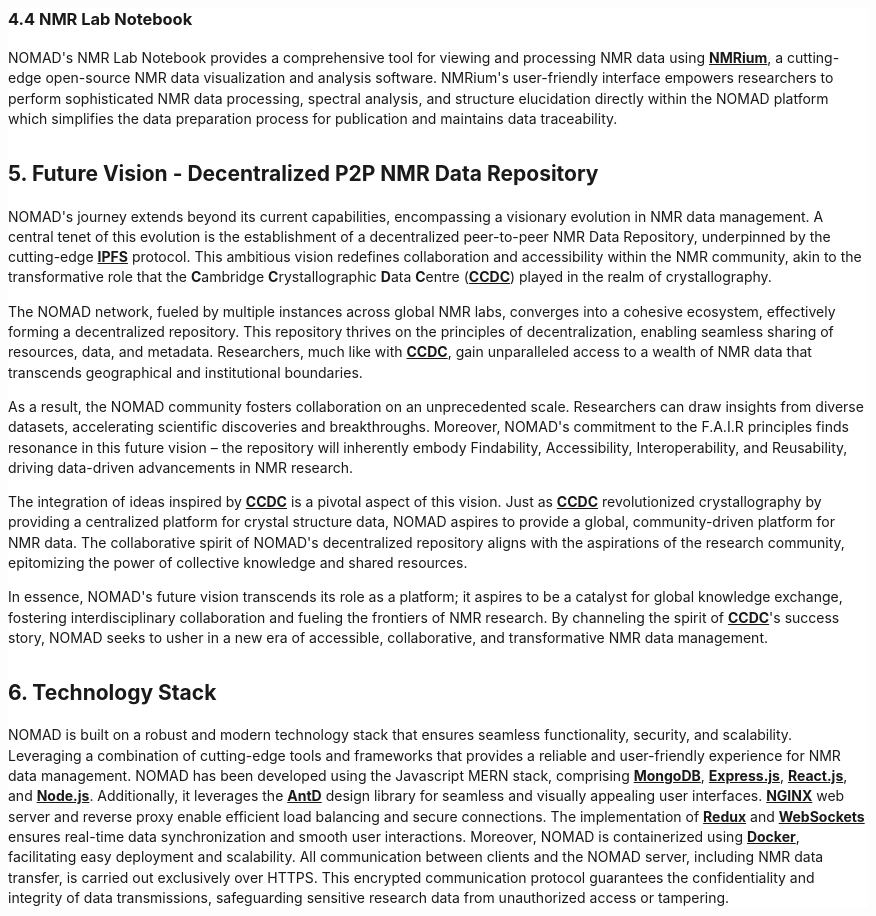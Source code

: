 ### 4.4 NMR Lab Notebook

NOMAD's NMR Lab Notebook provides a comprehensive tool for viewing and processing NMR data using **[NMRium](https://www.nmrium.org/)**, a cutting-edge open-source NMR data visualization and analysis software. NMRium's user-friendly interface empowers researchers to perform sophisticated NMR data processing, spectral analysis, and structure elucidation directly within the NOMAD platform which simplifies the data preparation process for publication and maintains data traceability.

## 5. Future Vision - Decentralized P2P NMR Data Repository

NOMAD's journey extends beyond its current capabilities, encompassing a visionary evolution in NMR data management. A central tenet of this evolution is the establishment of a decentralized peer-to-peer NMR Data Repository, underpinned by the cutting-edge **[IPFS](https://ipfs.tech/)** protocol. This ambitious vision redefines collaboration and accessibility within the NMR community, akin to the transformative role that the **C**ambridge **C**rystallographic **D**ata **C**entre (**[CCDC](https://www.ccdc.cam.ac.uk/)**) played in the realm of crystallography.

The NOMAD network, fueled by multiple instances across global NMR labs, converges into a cohesive ecosystem, effectively forming a decentralized repository. This repository thrives on the principles of decentralization, enabling seamless sharing of resources, data, and metadata. Researchers, much like with **[CCDC](https://www.ccdc.cam.ac.uk/)**, gain unparalleled access to a wealth of NMR data that transcends geographical and institutional boundaries.

As a result, the NOMAD community fosters collaboration on an unprecedented scale. Researchers can draw insights from diverse datasets, accelerating scientific discoveries and breakthroughs. Moreover, NOMAD's commitment to the F.A.I.R principles finds resonance in this future vision – the repository will inherently embody Findability, Accessibility, Interoperability, and Reusability, driving data-driven advancements in NMR research.

The integration of ideas inspired by **[CCDC](https://www.ccdc.cam.ac.uk/)** is a pivotal aspect of this vision. Just as **[CCDC](https://www.ccdc.cam.ac.uk/)** revolutionized crystallography by providing a centralized platform for crystal structure data, NOMAD aspires to provide a global, community-driven platform for NMR data. The collaborative spirit of NOMAD's decentralized repository aligns with the aspirations of the research community, epitomizing the power of collective knowledge and shared resources.

In essence, NOMAD's future vision transcends its role as a platform; it aspires to be a catalyst for global knowledge exchange, fostering interdisciplinary collaboration and fueling the frontiers of NMR research. By channeling the spirit of **[CCDC](https://www.ccdc.cam.ac.uk/)**'s success story, NOMAD seeks to usher in a new era of accessible, collaborative, and transformative NMR data management.

## 6. Technology Stack

NOMAD is built on a robust and modern technology stack that ensures seamless functionality, security, and scalability. Leveraging a combination of cutting-edge tools and frameworks that provides a reliable and user-friendly experience for NMR data management.
NOMAD has been developed using the Javascript MERN stack, comprising **[MongoDB](https://www.mongodb.com/)**, **[Express.js](https://expressjs.com/)**, **[React.js](https://react.dev/)**, and **[Node.js](https://nodejs.org/en)**. Additionally, it leverages the **[AntD](https://ant.design/)** design library for seamless and visually appealing user interfaces. **[NGINX](https://www.nginx.com/)** web server and reverse proxy enable efficient load balancing and secure connections. The implementation of **[Redux](https://redux.js.org/)** and **[WebSockets](https://socket.io/)** ensures real-time data synchronization and smooth user interactions. Moreover, NOMAD is containerized using **[Docker](https://www.docker.com/)**, facilitating easy deployment and scalability.
All communication between clients and the NOMAD server, including NMR data transfer, is carried out exclusively over HTTPS. This encrypted communication protocol guarantees the confidentiality and integrity of data transmissions, safeguarding sensitive research data from unauthorized access or tampering.
